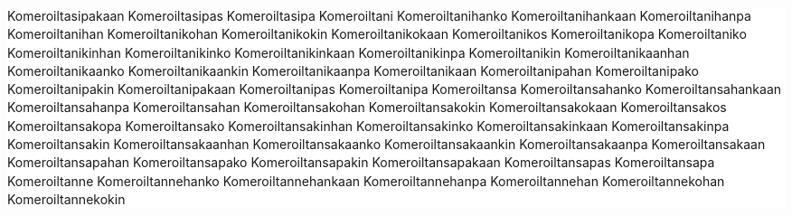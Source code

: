 Komeroiltasipakaan
Komeroiltasipas
Komeroiltasipa
Komeroiltani
Komeroiltanihanko
Komeroiltanihankaan
Komeroiltanihanpa
Komeroiltanihan
Komeroiltanikohan
Komeroiltanikokin
Komeroiltanikokaan
Komeroiltanikos
Komeroiltanikopa
Komeroiltaniko
Komeroiltanikinhan
Komeroiltanikinko
Komeroiltanikinkaan
Komeroiltanikinpa
Komeroiltanikin
Komeroiltanikaanhan
Komeroiltanikaanko
Komeroiltanikaankin
Komeroiltanikaanpa
Komeroiltanikaan
Komeroiltanipahan
Komeroiltanipako
Komeroiltanipakin
Komeroiltanipakaan
Komeroiltanipas
Komeroiltanipa
Komeroiltansa
Komeroiltansahanko
Komeroiltansahankaan
Komeroiltansahanpa
Komeroiltansahan
Komeroiltansakohan
Komeroiltansakokin
Komeroiltansakokaan
Komeroiltansakos
Komeroiltansakopa
Komeroiltansako
Komeroiltansakinhan
Komeroiltansakinko
Komeroiltansakinkaan
Komeroiltansakinpa
Komeroiltansakin
Komeroiltansakaanhan
Komeroiltansakaanko
Komeroiltansakaankin
Komeroiltansakaanpa
Komeroiltansakaan
Komeroiltansapahan
Komeroiltansapako
Komeroiltansapakin
Komeroiltansapakaan
Komeroiltansapas
Komeroiltansapa
Komeroiltanne
Komeroiltannehanko
Komeroiltannehankaan
Komeroiltannehanpa
Komeroiltannehan
Komeroiltannekohan
Komeroiltannekokin